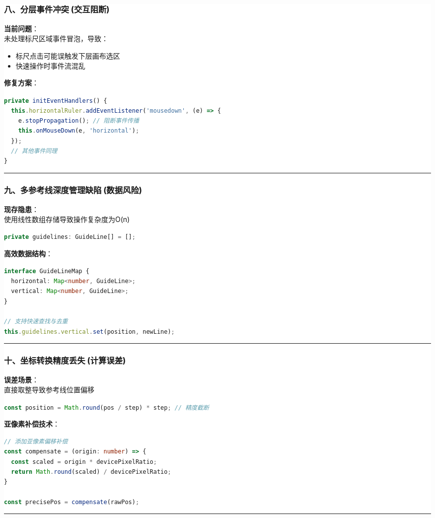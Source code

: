 
### 八、分层事件冲突 (交互阻断)
**当前问题**：  
未处理标尺区域事件冒泡，导致：
- 标尺点击可能误触发下层画布选区
- 快速操作时事件流混乱

**修复方案**：  
```typescript
private initEventHandlers() {
  this.horizontalRuler.addEventListener('mousedown', (e) => {
    e.stopPropagation(); // 阻断事件传播
    this.onMouseDown(e, 'horizontal');
  });
  // 其他事件同理
}
```

---

### 九、多参考线深度管理缺陷 (数据风险)
**现存隐患**：  
使用线性数组存储导致操作复杂度为O(n)  
```typescript
private guidelines: GuideLine[] = [];
```

**高效数据结构**：  
```typescript
interface GuideLineMap {
  horizontal: Map<number, GuideLine>;
  vertical: Map<number, GuideLine>;
}

// 支持快速查找与去重
this.guidelines.vertical.set(position, newLine);
```

---

### 十、坐标转换精度丢失 (计算误差)
**误差场景**：  
直接取整导致参考线位置偏移  
```typescript
const position = Math.round(pos / step) * step; // 精度截断
```

**亚像素补偿技术**：
```typescript
// 添加亚像素偏移补偿
const compensate = (origin: number) => {
  const scaled = origin * devicePixelRatio;
  return Math.round(scaled) / devicePixelRatio;
}

const precisePos = compensate(rawPos);
```

---